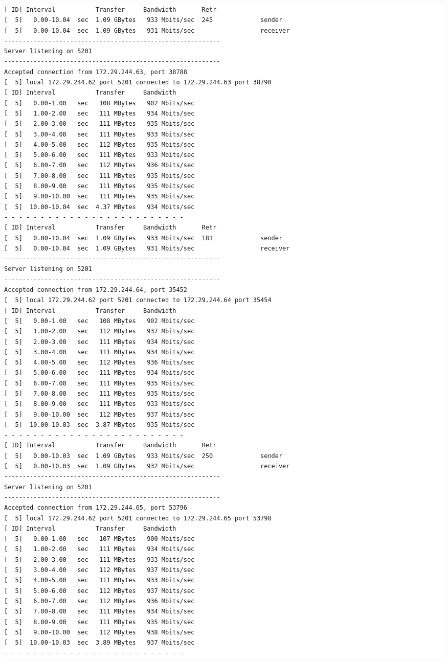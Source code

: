 ```
[ ID] Interval           Transfer     Bandwidth       Retr
[  5]   0.00-10.04  sec  1.09 GBytes   933 Mbits/sec  245             sender
[  5]   0.00-10.04  sec  1.09 GBytes   931 Mbits/sec                  receiver
-----------------------------------------------------------
Server listening on 5201
-----------------------------------------------------------
Accepted connection from 172.29.244.63, port 38788
[  5] local 172.29.244.62 port 5201 connected to 172.29.244.63 port 38790
[ ID] Interval           Transfer     Bandwidth
[  5]   0.00-1.00   sec   108 MBytes   902 Mbits/sec                  
[  5]   1.00-2.00   sec   111 MBytes   934 Mbits/sec                  
[  5]   2.00-3.00   sec   111 MBytes   935 Mbits/sec                  
[  5]   3.00-4.00   sec   111 MBytes   933 Mbits/sec                  
[  5]   4.00-5.00   sec   112 MBytes   935 Mbits/sec                  
[  5]   5.00-6.00   sec   111 MBytes   933 Mbits/sec                  
[  5]   6.00-7.00   sec   112 MBytes   936 Mbits/sec                  
[  5]   7.00-8.00   sec   111 MBytes   935 Mbits/sec                  
[  5]   8.00-9.00   sec   111 MBytes   935 Mbits/sec                  
[  5]   9.00-10.00  sec   111 MBytes   935 Mbits/sec                  
[  5]  10.00-10.04  sec  4.37 MBytes   934 Mbits/sec                  
- - - - - - - - - - - - - - - - - - - - - - - - -
[ ID] Interval           Transfer     Bandwidth       Retr
[  5]   0.00-10.04  sec  1.09 GBytes   933 Mbits/sec  181             sender
[  5]   0.00-10.04  sec  1.09 GBytes   931 Mbits/sec                  receiver
-----------------------------------------------------------
Server listening on 5201
-----------------------------------------------------------
Accepted connection from 172.29.244.64, port 35452
[  5] local 172.29.244.62 port 5201 connected to 172.29.244.64 port 35454
[ ID] Interval           Transfer     Bandwidth
[  5]   0.00-1.00   sec   108 MBytes   902 Mbits/sec                  
[  5]   1.00-2.00   sec   112 MBytes   937 Mbits/sec                  
[  5]   2.00-3.00   sec   111 MBytes   934 Mbits/sec                  
[  5]   3.00-4.00   sec   111 MBytes   934 Mbits/sec                  
[  5]   4.00-5.00   sec   112 MBytes   936 Mbits/sec                  
[  5]   5.00-6.00   sec   111 MBytes   934 Mbits/sec                  
[  5]   6.00-7.00   sec   111 MBytes   935 Mbits/sec                  
[  5]   7.00-8.00   sec   111 MBytes   935 Mbits/sec                  
[  5]   8.00-9.00   sec   111 MBytes   933 Mbits/sec                  
[  5]   9.00-10.00  sec   112 MBytes   937 Mbits/sec                  
[  5]  10.00-10.03  sec  3.87 MBytes   935 Mbits/sec                  
- - - - - - - - - - - - - - - - - - - - - - - - -
[ ID] Interval           Transfer     Bandwidth       Retr
[  5]   0.00-10.03  sec  1.09 GBytes   933 Mbits/sec  250             sender
[  5]   0.00-10.03  sec  1.09 GBytes   932 Mbits/sec                  receiver
-----------------------------------------------------------
Server listening on 5201
-----------------------------------------------------------
Accepted connection from 172.29.244.65, port 53796
[  5] local 172.29.244.62 port 5201 connected to 172.29.244.65 port 53798
[ ID] Interval           Transfer     Bandwidth
[  5]   0.00-1.00   sec   107 MBytes   900 Mbits/sec                  
[  5]   1.00-2.00   sec   111 MBytes   934 Mbits/sec                  
[  5]   2.00-3.00   sec   111 MBytes   933 Mbits/sec                  
[  5]   3.00-4.00   sec   112 MBytes   937 Mbits/sec                  
[  5]   4.00-5.00   sec   111 MBytes   933 Mbits/sec                  
[  5]   5.00-6.00   sec   112 MBytes   937 Mbits/sec                  
[  5]   6.00-7.00   sec   112 MBytes   936 Mbits/sec                  
[  5]   7.00-8.00   sec   111 MBytes   934 Mbits/sec                  
[  5]   8.00-9.00   sec   111 MBytes   935 Mbits/sec                  
[  5]   9.00-10.00  sec   112 MBytes   938 Mbits/sec                  
[  5]  10.00-10.03  sec  3.89 MBytes   937 Mbits/sec                  
- - - - - - - - - - - - - - - - - - - - - - - - -
```